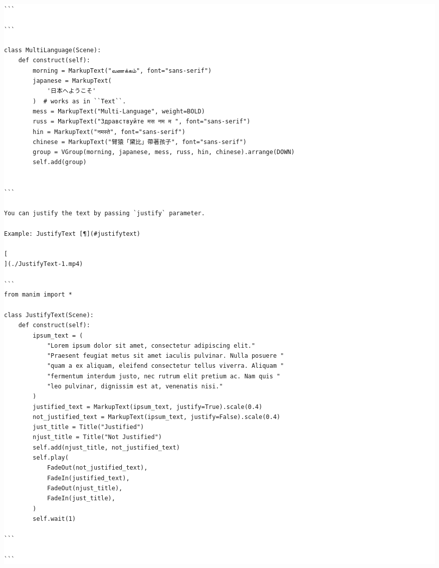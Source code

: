     ```

    ```

    class MultiLanguage(Scene):
        def construct(self):
            morning = MarkupText("வணக்கம்", font="sans-serif")
            japanese = MarkupText(
                '日本へようこそ'
            )  # works as in ``Text``.
            mess = MarkupText("Multi-Language", weight=BOLD)
            russ = MarkupText("Здравствуйте मस नम म ", font="sans-serif")
            hin = MarkupText("नमस्ते", font="sans-serif")
            chinese = MarkupText("臂猿「黛比」帶著孩子", font="sans-serif")
            group = VGroup(morning, japanese, mess, russ, hin, chinese).arrange(DOWN)
            self.add(group)


    ```

    You can justify the text by passing `justify` parameter.

    Example: JustifyText [¶](#justifytext)

    [
    ](./JustifyText-1.mp4)

    ```
    from manim import *

    class JustifyText(Scene):
        def construct(self):
            ipsum_text = (
                "Lorem ipsum dolor sit amet, consectetur adipiscing elit."
                "Praesent feugiat metus sit amet iaculis pulvinar. Nulla posuere "
                "quam a ex aliquam, eleifend consectetur tellus viverra. Aliquam "
                "fermentum interdum justo, nec rutrum elit pretium ac. Nam quis "
                "leo pulvinar, dignissim est at, venenatis nisi."
            )
            justified_text = MarkupText(ipsum_text, justify=True).scale(0.4)
            not_justified_text = MarkupText(ipsum_text, justify=False).scale(0.4)
            just_title = Title("Justified")
            njust_title = Title("Not Justified")
            self.add(njust_title, not_justified_text)
            self.play(
                FadeOut(not_justified_text),
                FadeIn(justified_text),
                FadeOut(njust_title),
                FadeIn(just_title),
            )
            self.wait(1)

    ```

    ```
